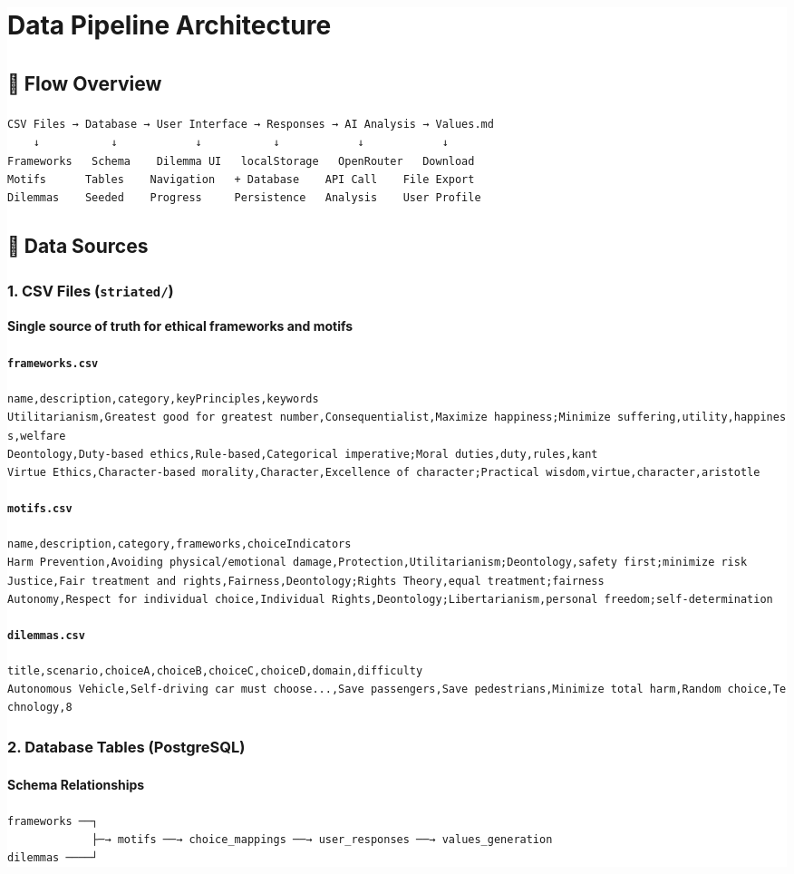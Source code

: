 # Data Pipeline Architecture

## 🌊 Flow Overview

```
CSV Files → Database → User Interface → Responses → AI Analysis → Values.md
    ↓           ↓            ↓           ↓            ↓            ↓
Frameworks   Schema    Dilemma UI   localStorage   OpenRouter   Download
Motifs      Tables    Navigation   + Database    API Call    File Export
Dilemmas    Seeded    Progress     Persistence   Analysis    User Profile
```

## 📁 Data Sources

### 1. **CSV Files** (`striated/`)
**Single source of truth for ethical frameworks and motifs**

#### `frameworks.csv`
```csv
name,description,category,keyPrinciples,keywords
Utilitarianism,Greatest good for greatest number,Consequentialist,Maximize happiness;Minimize suffering,utility,happiness,welfare
Deontology,Duty-based ethics,Rule-based,Categorical imperative;Moral duties,duty,rules,kant
Virtue Ethics,Character-based morality,Character,Excellence of character;Practical wisdom,virtue,character,aristotle
```

#### `motifs.csv`
```csv
name,description,category,frameworks,choiceIndicators
Harm Prevention,Avoiding physical/emotional damage,Protection,Utilitarianism;Deontology,safety first;minimize risk
Justice,Fair treatment and rights,Fairness,Deontology;Rights Theory,equal treatment;fairness
Autonomy,Respect for individual choice,Individual Rights,Deontology;Libertarianism,personal freedom;self-determination
```

#### `dilemmas.csv`
```csv
title,scenario,choiceA,choiceB,choiceC,choiceD,domain,difficulty
Autonomous Vehicle,Self-driving car must choose...,Save passengers,Save pedestrians,Minimize total harm,Random choice,Technology,8
```

### 2. **Database Tables** (PostgreSQL)

#### Schema Relationships
```sql
frameworks ──┐
             ├─→ motifs ──→ choice_mappings ──→ user_responses ──→ values_generation
dilemmas ────┘
```

